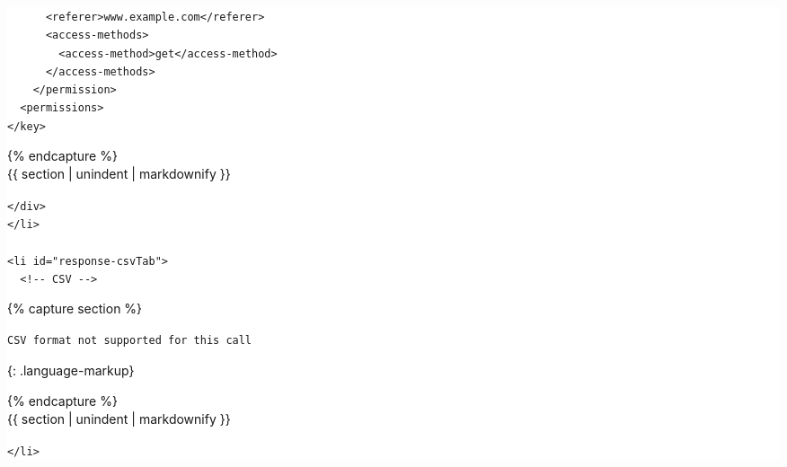 ~~~  
      <referer>www.example.com</referer>
      <access-methods>
        <access-method>get</access-method>
      </access-methods>
    </permission>
  <permissions>
</key>
~~~

{% endcapture %}  
{{ section | unindent | markdownify }} 

    </div>
    </li>

    <li id="response-csvTab">
      <!-- CSV -->

{% capture section %}

~~~  
CSV format not supported for this call
~~~
{: .language-markup}

{% endcapture %}  
{{ section | unindent | markdownify }} 

    </li>
  </ul>
</div>

